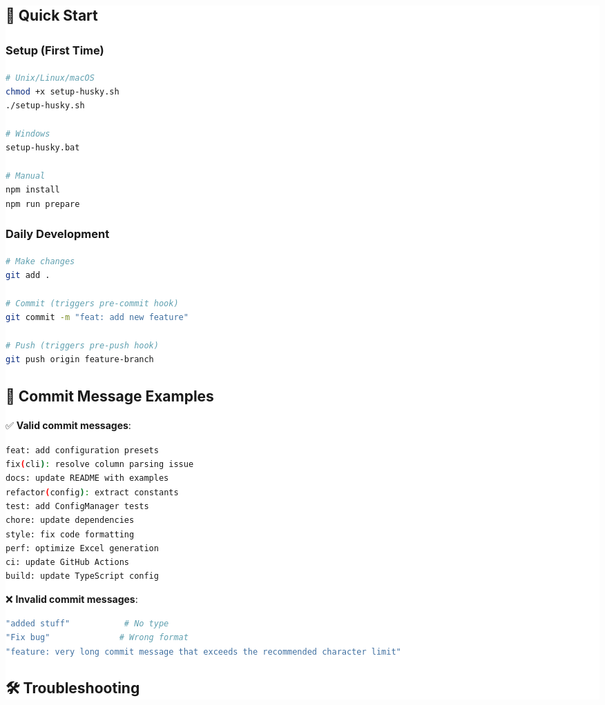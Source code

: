 ## 🚀 Quick Start

### Setup (First Time)
```bash
# Unix/Linux/macOS
chmod +x setup-husky.sh
./setup-husky.sh

# Windows
setup-husky.bat

# Manual
npm install
npm run prepare
```

### Daily Development
```bash
# Make changes
git add .

# Commit (triggers pre-commit hook)
git commit -m "feat: add new feature"

# Push (triggers pre-push hook)
git push origin feature-branch
```

## 🎯 Commit Message Examples

✅ **Valid commit messages**:
```bash
feat: add configuration presets
fix(cli): resolve column parsing issue
docs: update README with examples
refactor(config): extract constants
test: add ConfigManager tests
chore: update dependencies
style: fix code formatting
perf: optimize Excel generation
ci: update GitHub Actions
build: update TypeScript config
```

❌ **Invalid commit messages**:
```bash
"added stuff"           # No type
"Fix bug"              # Wrong format
"feature: very long commit message that exceeds the recommended character limit"
```

## 🛠️ Troubleshooting

